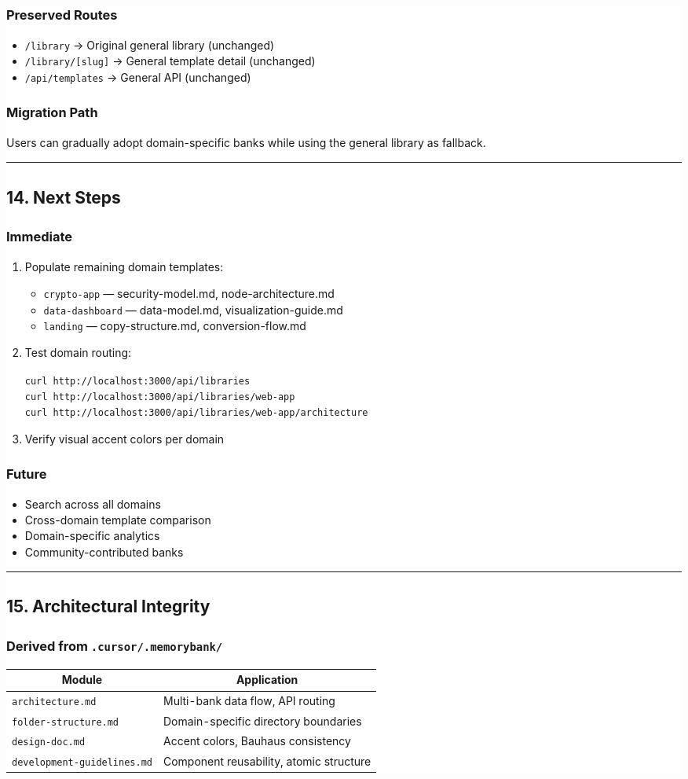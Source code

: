 ### Preserved Routes

- `/library` → Original general library (unchanged)
- `/library/[slug]` → General template detail (unchanged)
- `/api/templates` → General API (unchanged)

### Migration Path

Users can gradually adopt domain-specific banks while using the general library as fallback.

---

## 14. Next Steps

### Immediate

1. Populate remaining domain templates:
   - `crypto-app` — security-model.md, node-architecture.md
   - `data-dashboard` — data-model.md, visualization-guide.md
   - `landing` — copy-structure.md, conversion-flow.md

2. Test domain routing:
   ```bash
   curl http://localhost:3000/api/libraries
   curl http://localhost:3000/api/libraries/web-app
   curl http://localhost:3000/api/libraries/web-app/architecture
   ```

3. Verify visual accent colors per domain

### Future

- Search across all domains
- Cross-domain template comparison
- Domain-specific analytics
- Community-contributed banks

---

## 15. Architectural Integrity

### Derived from `.cursor/.memorybank/`

| Module | Application |
|--------|-------------|
| `architecture.md` | Multi-bank data flow, API routing |
| `folder-structure.md` | Domain-specific directory boundaries |
| `design-doc.md` | Accent colors, Bauhaus consistency |
| `development-guidelines.md` | Component reusability, atomic structure |
